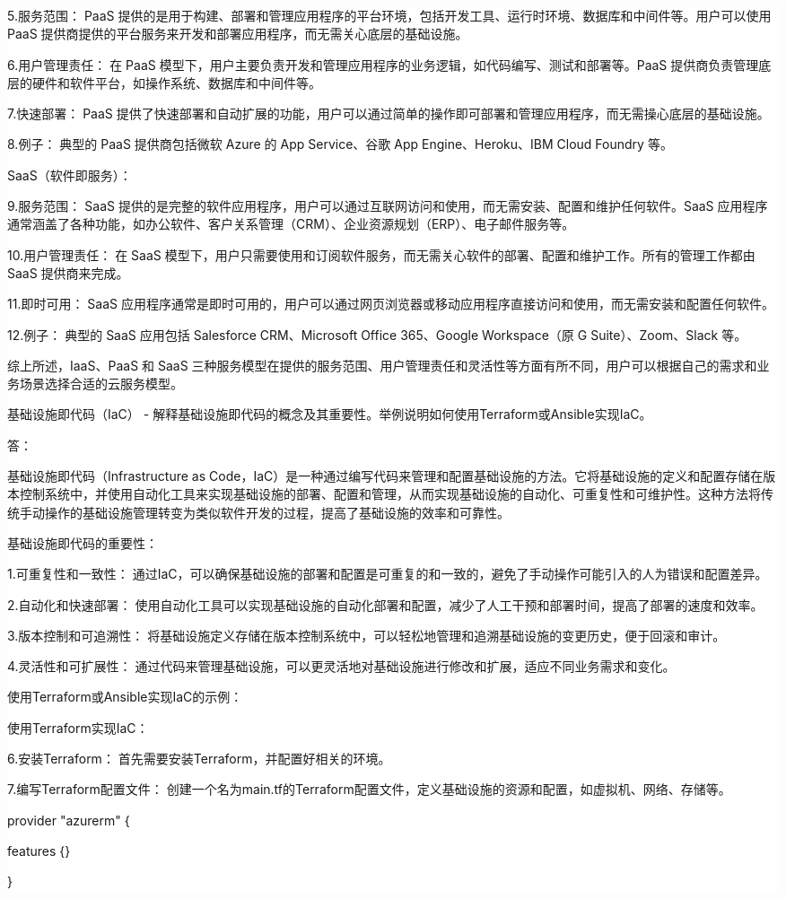  

5.服务范围： PaaS 提供的是用于构建、部署和管理应用程序的平台环境，包括开发工具、运行时环境、数据库和中间件等。用户可以使用 PaaS 提供商提供的平台服务来开发和部署应用程序，而无需关心底层的基础设施。

6.用户管理责任： 在 PaaS 模型下，用户主要负责开发和管理应用程序的业务逻辑，如代码编写、测试和部署等。PaaS 提供商负责管理底层的硬件和软件平台，如操作系统、数据库和中间件等。

7.快速部署： PaaS 提供了快速部署和自动扩展的功能，用户可以通过简单的操作即可部署和管理应用程序，而无需操心底层的基础设施。

8.例子： 典型的 PaaS 提供商包括微软 Azure 的 App Service、谷歌 App Engine、Heroku、IBM Cloud Foundry 等。

 

SaaS（软件即服务）：

 

9.服务范围： SaaS 提供的是完整的软件应用程序，用户可以通过互联网访问和使用，而无需安装、配置和维护任何软件。SaaS 应用程序通常涵盖了各种功能，如办公软件、客户关系管理（CRM）、企业资源规划（ERP）、电子邮件服务等。

10.用户管理责任： 在 SaaS 模型下，用户只需要使用和订阅软件服务，而无需关心软件的部署、配置和维护工作。所有的管理工作都由 SaaS 提供商来完成。

11.即时可用： SaaS 应用程序通常是即时可用的，用户可以通过网页浏览器或移动应用程序直接访问和使用，而无需安装和配置任何软件。

12.例子： 典型的 SaaS 应用包括 Salesforce CRM、Microsoft Office 365、Google Workspace（原 G Suite）、Zoom、Slack 等。

 

综上所述，IaaS、PaaS 和 SaaS 三种服务模型在提供的服务范围、用户管理责任和灵活性等方面有所不同，用户可以根据自己的需求和业务场景选择合适的云服务模型。

 

基础设施即代码（IaC） - 解释基础设施即代码的概念及其重要性。举例说明如何使用Terraform或Ansible实现IaC。

 答：

基础设施即代码（Infrastructure as Code，IaC）是一种通过编写代码来管理和配置基础设施的方法。它将基础设施的定义和配置存储在版本控制系统中，并使用自动化工具来实现基础设施的部署、配置和管理，从而实现基础设施的自动化、可重复性和可维护性。这种方法将传统手动操作的基础设施管理转变为类似软件开发的过程，提高了基础设施的效率和可靠性。

基础设施即代码的重要性：

 

1.可重复性和一致性： 通过IaC，可以确保基础设施的部署和配置是可重复的和一致的，避免了手动操作可能引入的人为错误和配置差异。

2.自动化和快速部署： 使用自动化工具可以实现基础设施的自动化部署和配置，减少了人工干预和部署时间，提高了部署的速度和效率。

3.版本控制和可追溯性： 将基础设施定义存储在版本控制系统中，可以轻松地管理和追溯基础设施的变更历史，便于回滚和审计。

4.灵活性和可扩展性： 通过代码来管理基础设施，可以更灵活地对基础设施进行修改和扩展，适应不同业务需求和变化。

使用Terraform或Ansible实现IaC的示例：

使用Terraform实现IaC：

 

6.安装Terraform： 首先需要安装Terraform，并配置好相关的环境。

7.编写Terraform配置文件： 创建一个名为main.tf的Terraform配置文件，定义基础设施的资源和配置，如虚拟机、网络、存储等。

 

  provider "azurerm" {

   features {}

  }

 